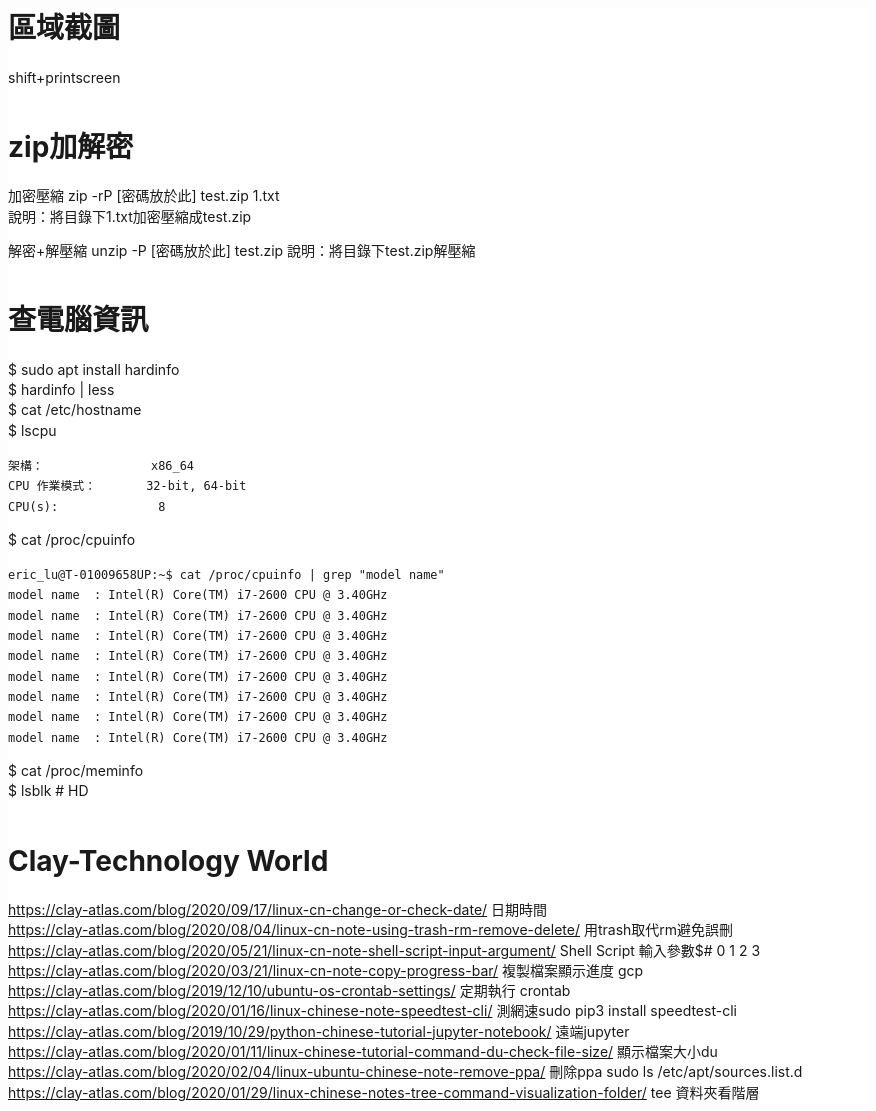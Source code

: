 # 區域截圖
shift+printscreen  

# zip加解密
加密壓縮
zip -rP [密碼放於此] test.zip 1.txt  
說明：將目錄下1.txt加密壓縮成test.zip

解密+解壓縮
unzip -P [密碼放於此] test.zip
說明：將目錄下test.zip解壓縮

# 查電腦資訊
$ sudo apt install hardinfo  
$ hardinfo | less  
$ cat /etc/hostname  
$ lscpu  
```
架構：               x86_64
CPU 作業模式：       32-bit, 64-bit
CPU(s):              8
```
$ cat /proc/cpuinfo  
```
eric_lu@T-01009658UP:~$ cat /proc/cpuinfo | grep "model name"
model name	: Intel(R) Core(TM) i7-2600 CPU @ 3.40GHz
model name	: Intel(R) Core(TM) i7-2600 CPU @ 3.40GHz
model name	: Intel(R) Core(TM) i7-2600 CPU @ 3.40GHz
model name	: Intel(R) Core(TM) i7-2600 CPU @ 3.40GHz
model name	: Intel(R) Core(TM) i7-2600 CPU @ 3.40GHz
model name	: Intel(R) Core(TM) i7-2600 CPU @ 3.40GHz
model name	: Intel(R) Core(TM) i7-2600 CPU @ 3.40GHz
model name	: Intel(R) Core(TM) i7-2600 CPU @ 3.40GHz
```
$ cat /proc/meminfo  
$ lsblk # HD  

# Clay-Technology World  
https://clay-atlas.com/blog/2020/09/17/linux-cn-change-or-check-date/  日期時間  
https://clay-atlas.com/blog/2020/08/04/linux-cn-note-using-trash-rm-remove-delete/  用trash取代rm避免誤刪  
https://clay-atlas.com/blog/2020/05/21/linux-cn-note-shell-script-input-argument/ Shell Script 輸入參數$# 0 1 2 3    
https://clay-atlas.com/blog/2020/03/21/linux-cn-note-copy-progress-bar/ 複製檔案顯示進度 gcp  
https://clay-atlas.com/blog/2019/12/10/ubuntu-os-crontab-settings/  定期執行 crontab  
https://clay-atlas.com/blog/2020/01/16/linux-chinese-note-speedtest-cli/ 測網速sudo pip3 install speedtest-cli  
https://clay-atlas.com/blog/2019/10/29/python-chinese-tutorial-jupyter-notebook/  遠端jupyter  
https://clay-atlas.com/blog/2020/01/11/linux-chinese-tutorial-command-du-check-file-size/ 顯示檔案大小du  
https://clay-atlas.com/blog/2020/02/04/linux-ubuntu-chinese-note-remove-ppa/ 刪除ppa sudo ls /etc/apt/sources.list.d  
https://clay-atlas.com/blog/2020/01/29/linux-chinese-notes-tree-command-visualization-folder/ tee 資料夾看階層  
